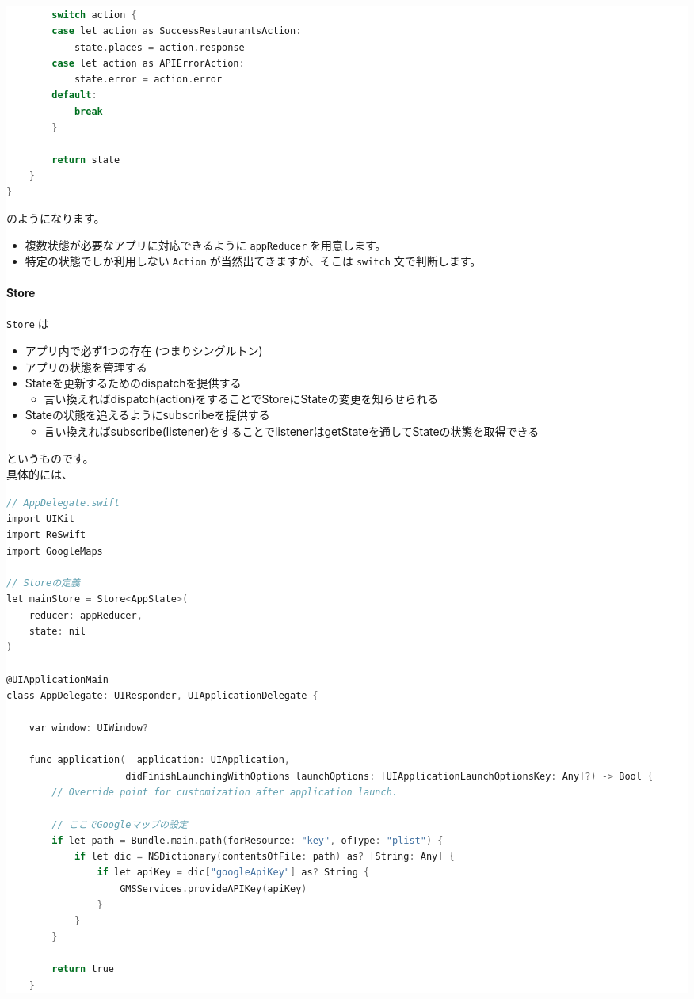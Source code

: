 ```objective-c
        switch action {
        case let action as SuccessRestaurantsAction:
            state.places = action.response
        case let action as APIErrorAction:
            state.error = action.error
        default:
            break
        }

        return state
    }
}
```

のようになります。  

* 複数状態が必要なアプリに対応できるように `appReducer` を用意します。  
* 特定の状態でしか利用しない `Action` が当然出てきますが、そこは `switch` 文で判断します。  

#### Store
`Store` は

* アプリ内で必ず1つの存在 (つまりシングルトン)  
* アプリの状態を管理する  
* Stateを更新するためのdispatchを提供する  
  * 言い換えればdispatch(action)をすることでStoreにStateの変更を知らせられる
* Stateの状態を追えるようにsubscribeを提供する  
  * 言い換えればsubscribe(listener)をすることでlistenerはgetStateを通してStateの状態を取得できる

というものです。  
具体的には、  

```objective-c
// AppDelegate.swift
import UIKit
import ReSwift
import GoogleMaps

// Storeの定義
let mainStore = Store<AppState>(
    reducer: appReducer,
    state: nil
)

@UIApplicationMain
class AppDelegate: UIResponder, UIApplicationDelegate {

    var window: UIWindow?

    func application(_ application: UIApplication,
                     didFinishLaunchingWithOptions launchOptions: [UIApplicationLaunchOptionsKey: Any]?) -> Bool {
        // Override point for customization after application launch.

        // ここでGoogleマップの設定
        if let path = Bundle.main.path(forResource: "key", ofType: "plist") {
            if let dic = NSDictionary(contentsOfFile: path) as? [String: Any] {
                if let apiKey = dic["googleApiKey"] as? String {
                    GMSServices.provideAPIKey(apiKey)
                }
            }
        }

        return true
    }
```